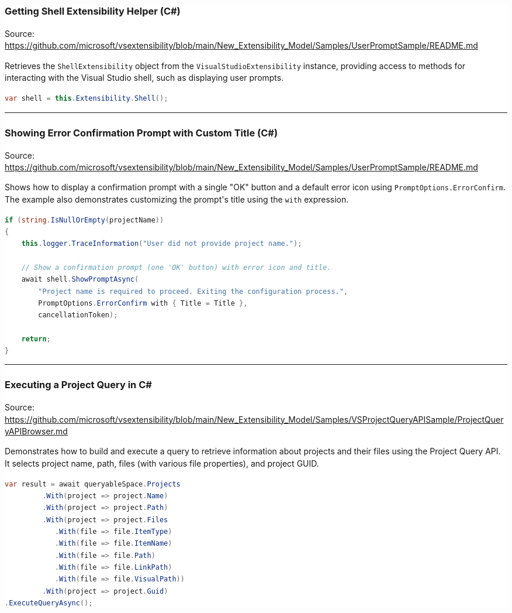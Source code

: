 ### Getting Shell Extensibility Helper (C#)

Source: https://github.com/microsoft/vsextensibility/blob/main/New_Extensibility_Model/Samples/UserPromptSample/README.md

Retrieves the `ShellExtensibility` object from the `VisualStudioExtensibility` instance, providing access to methods for interacting with the Visual Studio shell, such as displaying user prompts.

```csharp
var shell = this.Extensibility.Shell();
```

--------------------------------

### Showing Error Confirmation Prompt with Custom Title (C#)

Source: https://github.com/microsoft/vsextensibility/blob/main/New_Extensibility_Model/Samples/UserPromptSample/README.md

Shows how to display a confirmation prompt with a single "OK" button and a default error icon using `PromptOptions.ErrorConfirm`. The example also demonstrates customizing the prompt's title using the `with` expression.

```csharp
if (string.IsNullOrEmpty(projectName))
{
    this.logger.TraceInformation("User did not provide project name.");

    // Show a confirmation prompt (one 'OK' button) with error icon and title.
    await shell.ShowPromptAsync(
        "Project name is required to proceed. Exiting the configuration process.",
        PromptOptions.ErrorConfirm with { Title = Title },
        cancellationToken);

    return;
}
```

--------------------------------

### Executing a Project Query in C#

Source: https://github.com/microsoft/vsextensibility/blob/main/New_Extensibility_Model/Samples/VSProjectQueryAPISample/ProjectQueryAPIBrowser.md

Demonstrates how to build and execute a query to retrieve information about projects and their files using the Project Query API. It selects project name, path, files (with various file properties), and project GUID.

```csharp
var result = await queryableSpace.Projects
         .With(project => project.Name)
         .With(project => project.Path)
         .With(project => project.Files
            .With(file => file.ItemType)
            .With(file => file.ItemName)
            .With(file => file.Path)
            .With(file => file.LinkPath)
            .With(file => file.VisualPath))
         .With(project => project.Guid)
.ExecuteQueryAsync();
```
